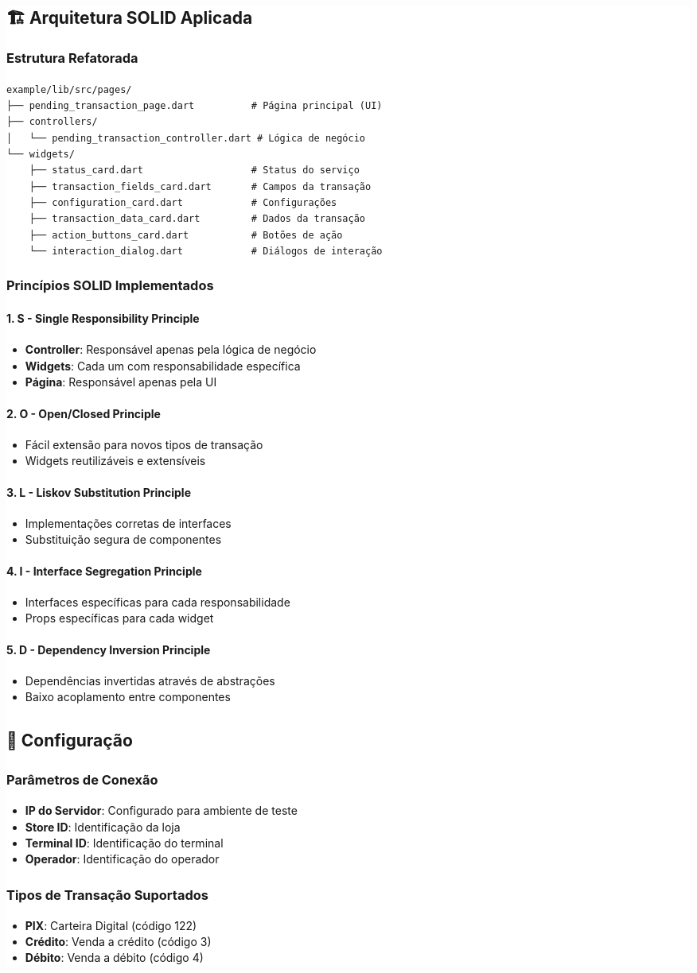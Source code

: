 ## 🏗️ Arquitetura SOLID Aplicada

### Estrutura Refatorada
```
example/lib/src/pages/
├── pending_transaction_page.dart          # Página principal (UI)
├── controllers/
│   └── pending_transaction_controller.dart # Lógica de negócio
└── widgets/
    ├── status_card.dart                   # Status do serviço
    ├── transaction_fields_card.dart       # Campos da transação
    ├── configuration_card.dart            # Configurações
    ├── transaction_data_card.dart         # Dados da transação
    ├── action_buttons_card.dart           # Botões de ação
    └── interaction_dialog.dart            # Diálogos de interação
```

### Princípios SOLID Implementados

#### 1. **S** - Single Responsibility Principle
- **Controller**: Responsável apenas pela lógica de negócio
- **Widgets**: Cada um com responsabilidade específica
- **Página**: Responsável apenas pela UI

#### 2. **O** - Open/Closed Principle
- Fácil extensão para novos tipos de transação
- Widgets reutilizáveis e extensíveis

#### 3. **L** - Liskov Substitution Principle
- Implementações corretas de interfaces
- Substituição segura de componentes

#### 4. **I** - Interface Segregation Principle
- Interfaces específicas para cada responsabilidade
- Props específicas para cada widget

#### 5. **D** - Dependency Inversion Principle
- Dependências invertidas através de abstrações
- Baixo acoplamento entre componentes

## 🔧 Configuração

### Parâmetros de Conexão
- **IP do Servidor**: Configurado para ambiente de teste
- **Store ID**: Identificação da loja
- **Terminal ID**: Identificação do terminal
- **Operador**: Identificação do operador

### Tipos de Transação Suportados
- **PIX**: Carteira Digital (código 122)
- **Crédito**: Venda a crédito (código 3)
- **Débito**: Venda a débito (código 4)
